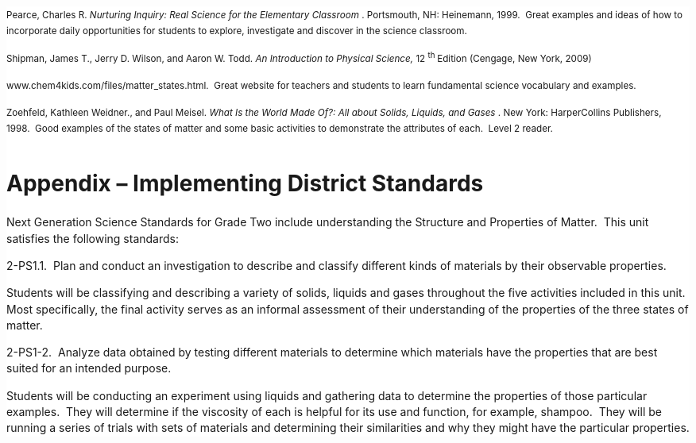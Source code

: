   <small>
   Pearce, Charles R.
   <em>
    Nurturing Inquiry: Real Science for the Elementary Classroom
   </em>
   . Portsmouth, NH: Heinemann, 1999.  Great examples and ideas of how to incorporate daily opportunities for students to explore, investigate and discover in the science classroom.
  </small>
 </p>
 <p>
  <small>
   Shipman, James T., Jerry D. Wilson, and Aaron W. Todd.
   <em>
    An Introduction to Physical Science,
   </em>
   12
   <sup>
    th
   </sup>
   Edition (Cengage, New York, 2009)
  </small>
 </p>
 <p>
  <small>
   www.chem4kids.com/files/matter_states.html.  Great website for teachers and students to learn fundamental science vocabulary and examples.
  </small>
 </p>
 <p>
  <small>
   Zoehfeld, Kathleen Weidner., and Paul Meisel.
   <em>
    What Is the World Made Of?: All about Solids, Liquids, and Gases
   </em>
   . New York: HarperCollins Publishers, 1998.  Good examples of the states of matter and some basic activities to demonstrate the attributes of each.  Level 2 reader.
  </small>
 </p>
 <h1>
  Appendix – Implementing District Standards
 </h1>
 <p>
  Next Generation Science Standards for Grade Two include understanding the Structure and Properties of Matter.  This unit satisfies the following standards:
 </p>
 <p>
  2-PS1.1.  Plan and conduct an investigation to describe and classify different kinds of materials by their observable properties.
 </p>
 <p>
  Students will be classifying and describing a variety of solids, liquids and gases throughout the five activities included in this unit.  Most specifically, the final activity serves as an informal assessment of their understanding of the properties of the three states of matter.
 </p>
 <p>
  2-PS1-2.  Analyze data obtained by testing different materials to determine which materials have the properties that are best suited for an intended purpose.
 </p>
 <p>
  Students will be conducting an experiment using liquids and gathering data to determine the properties of those particular examples.  They will determine if the viscosity of each is helpful for its use and function, for example, shampoo.  They will be running a series of trials with sets of materials and determining their similarities and why they might have the particular properties.
 </p>